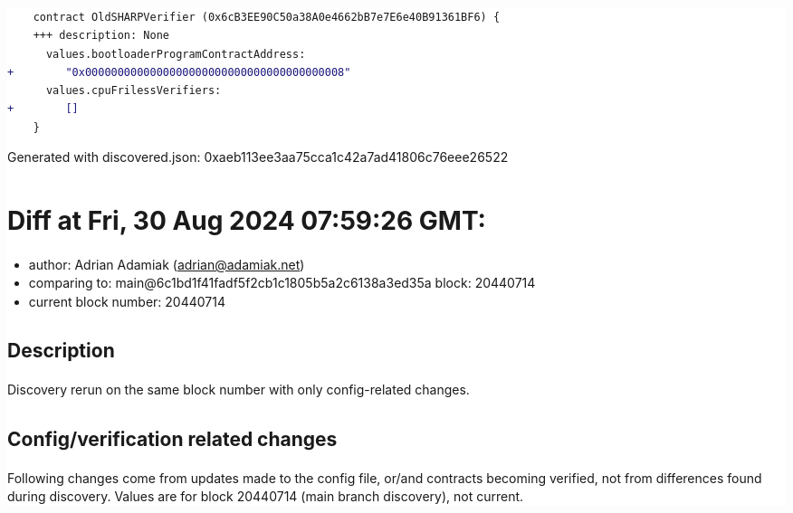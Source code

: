 ```diff
    contract OldSHARPVerifier (0x6cB3EE90C50a38A0e4662bB7e7E6e40B91361BF6) {
    +++ description: None
      values.bootloaderProgramContractAddress:
+        "0x0000000000000000000000000000000000000008"
      values.cpuFrilessVerifiers:
+        []
    }
```

Generated with discovered.json: 0xaeb113ee3aa75cca1c42a7ad41806c76eee26522

# Diff at Fri, 30 Aug 2024 07:59:26 GMT:

- author: Adrian Adamiak (<adrian@adamiak.net>)
- comparing to: main@6c1bd1f41fadf5f2cb1c1805b5a2c6138a3ed35a block: 20440714
- current block number: 20440714

## Description

Discovery rerun on the same block number with only config-related changes.

## Config/verification related changes

Following changes come from updates made to the config file,
or/and contracts becoming verified, not from differences found during
discovery. Values are for block 20440714 (main branch discovery), not current.

